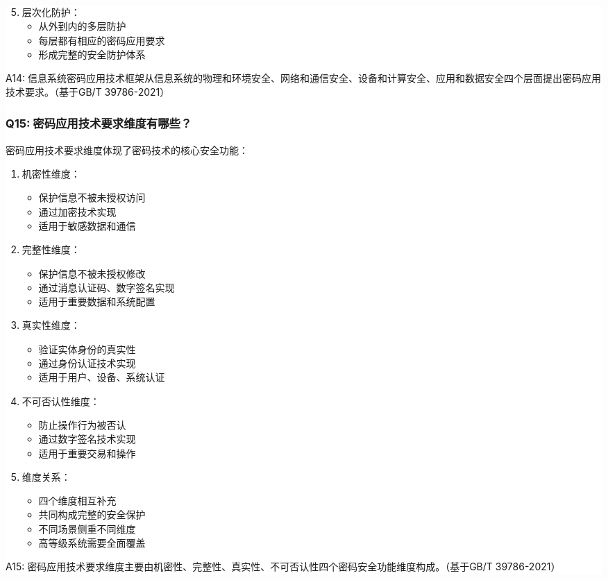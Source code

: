 5. 层次化防护：
   - 从外到内的多层防护
   - 每层都有相应的密码应用要求
   - 形成完整的安全防护体系
</thinking>

A14: 信息系统密码应用技术框架从信息系统的物理和环境安全、网络和通信安全、设备和计算安全、应用和数据安全四个层面提出密码应用技术要求。（基于GB/T 39786-2021）

### Q15: 密码应用技术要求维度有哪些？

<thinking>
密码应用技术要求维度体现了密码技术的核心安全功能：

1. 机密性维度：
   - 保护信息不被未授权访问
   - 通过加密技术实现
   - 适用于敏感数据和通信

2. 完整性维度：
   - 保护信息不被未授权修改
   - 通过消息认证码、数字签名实现
   - 适用于重要数据和系统配置

3. 真实性维度：
   - 验证实体身份的真实性
   - 通过身份认证技术实现
   - 适用于用户、设备、系统认证

4. 不可否认性维度：
   - 防止操作行为被否认
   - 通过数字签名技术实现
   - 适用于重要交易和操作

5. 维度关系：
   - 四个维度相互补充
   - 共同构成完整的安全保护
   - 不同场景侧重不同维度
   - 高等级系统需要全面覆盖
</thinking>

A15: 密码应用技术要求维度主要由机密性、完整性、真实性、不可否认性四个密码安全功能维度构成。（基于GB/T 39786-2021）
